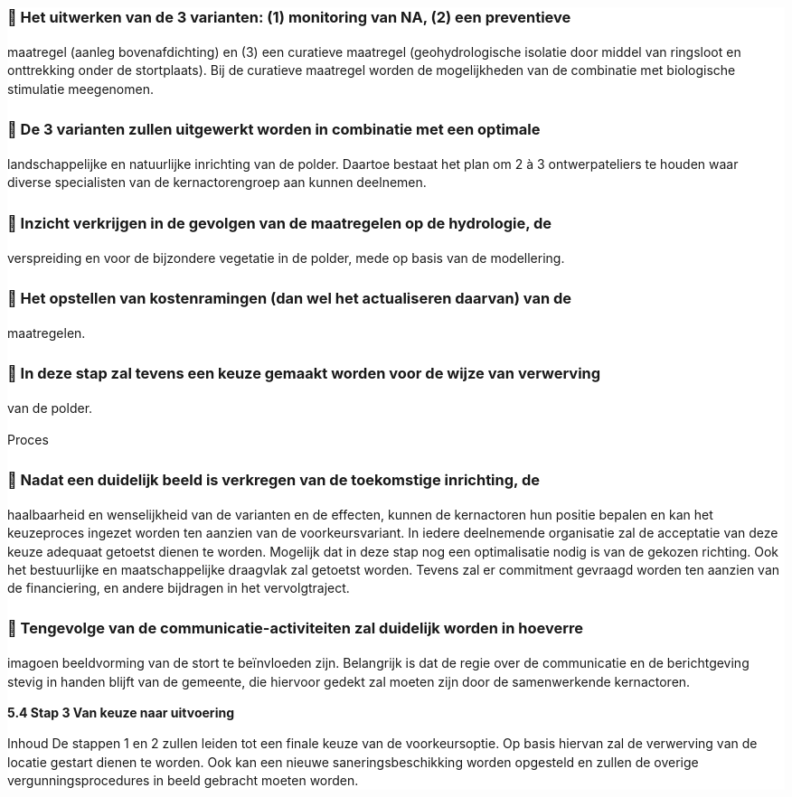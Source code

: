 ###  Het uitwerken van de 3 varianten: (1) monitoring van NA, (2) een preventieve 

 maatregel (aanleg bovenafdichting) en (3) een curatieve maatregel (geohydrologische isolatie door middel van ringsloot en onttrekking onder de stortplaats). Bij de curatieve maatregel worden de mogelijkheden van de combinatie met biologische stimulatie meegenomen. 

###  De 3 varianten zullen uitgewerkt worden in combinatie met een optimale 

 landschappelijke en natuurlijke inrichting van de polder. Daartoe bestaat het plan om 2 à 3 ontwerpateliers te houden waar diverse specialisten van de kernactorengroep aan kunnen deelnemen. 

###  Inzicht verkrijgen in de gevolgen van de maatregelen op de hydrologie, de 

 verspreiding en voor de bijzondere vegetatie in de polder, mede op basis van de modellering. 

###  Het opstellen van kostenramingen (dan wel het actualiseren daarvan) van de 

 maatregelen. 

###  In deze stap zal tevens een keuze gemaakt worden voor de wijze van verwerving 

 van de polder. 

 Proces 

###  Nadat een duidelijk beeld is verkregen van de toekomstige inrichting, de 

 haalbaarheid en wenselijkheid van de varianten en de effecten, kunnen de kernactoren hun positie bepalen en kan het keuzeproces ingezet worden ten aanzien van de voorkeursvariant. In iedere deelnemende organisatie zal de acceptatie van deze keuze adequaat getoetst dienen te worden. Mogelijk dat in deze stap nog een optimalisatie nodig is van de gekozen richting. Ook het bestuurlijke en maatschappelijke draagvlak zal getoetst worden. Tevens zal er commitment gevraagd worden ten aanzien van de financiering, en andere bijdragen in het vervolgtraject. 

###  Tengevolge van de communicatie-activiteiten zal duidelijk worden in hoeverre 

 imagoen beeldvorming van de stort te beïnvloeden zijn. Belangrijk is dat de regie over de communicatie en de berichtgeving stevig in handen blijft van de gemeente, die hiervoor gedekt zal moeten zijn door de samenwerkende kernactoren. 

**5.4 Stap 3 Van keuze naar uitvoering** 

 Inhoud De stappen 1 en 2 zullen leiden tot een finale keuze van de voorkeursoptie. Op basis hiervan zal de verwerving van de locatie gestart dienen te worden. Ook kan een nieuwe saneringsbeschikking worden opgesteld en zullen de overige vergunningsprocedures in beeld gebracht moeten worden. 

